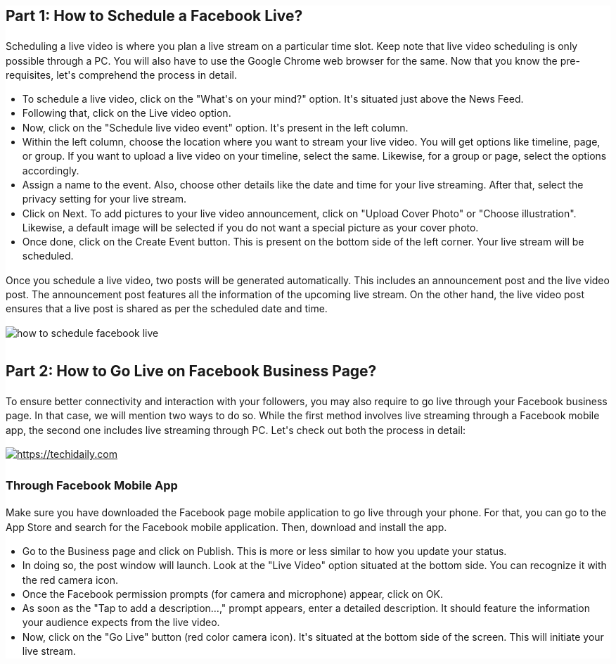 
## Part 1: How to Schedule a Facebook Live?

Scheduling a live video is where you plan a live stream on a particular time slot. Keep note that live video scheduling is only possible through a PC. You will also have to use the Google Chrome web browser for the same. Now that you know the pre-requisites, let's comprehend the process in detail.

* To schedule a live video, click on the "What's on your mind?" option. It's situated just above the News Feed.
* Following that, click on the Live video option.
* Now, click on the "Schedule live video event" option. It's present in the left column.
* Within the left column, choose the location where you want to stream your live video. You will get options like timeline, page, or group. If you want to upload a live video on your timeline, select the same. Likewise, for a group or page, select the options accordingly.
* Assign a name to the event. Also, choose other details like the date and time for your live streaming. After that, select the privacy setting for your live stream.
* Click on Next. To add pictures to your live video announcement, click on "Upload Cover Photo" or "Choose illustration". Likewise, a default image will be selected if you do not want a special picture as your cover photo.
* Once done, click on the Create Event button. This is present on the bottom side of the left corner. Your live stream will be scheduled.

Once you schedule a live video, two posts will be generated automatically. This includes an announcement post and the live video post. The announcement post features all the information of the upcoming live stream. On the other hand, the live video post ensures that a live post is shared as per the scheduled date and time.

![how to schedule facebook live](https://images.wondershare.com/filmora/article-images/2021/go-live-on-facebook-page-2.jpeg)

## Part 2: How to Go Live on Facebook Business Page?

To ensure better connectivity and interaction with your followers, you may also require to go live through your Facebook business page. In that case, we will mention two ways to do so. While the first method involves live streaming through a Facebook mobile app, the second one includes live streaming through PC. Let's check out both the process in detail:


<a href="https://aligracehair.sjv.io/c/5597632/1959759/19272" target="_top" id="1959759">
  <img src="//a.impactradius-go.com/display-ad/19272-1959759" border="0" alt="https://techidaily.com" width="300" height="90"/>
</a>
<img height="0" width="0" src="https://aligracehair.sjv.io/i/5597632/1959759/19272" style="position:absolute;visibility:hidden;" border="0" />


### Through Facebook Mobile App

Make sure you have downloaded the Facebook page mobile application to go live through your phone. For that, you can go to the App Store and search for the Facebook mobile application. Then, download and install the app.

* Go to the Business page and click on Publish. This is more or less similar to how you update your status.
* In doing so, the post window will launch. Look at the "Live Video" option situated at the bottom side. You can recognize it with the red camera icon.
* Once the Facebook permission prompts (for camera and microphone) appear, click on OK.
* As soon as the "Tap to add a description…," prompt appears, enter a detailed description. It should feature the information your audience expects from the live video.
* Now, click on the "Go Live" button (red color camera icon). It's situated at the bottom side of the screen. This will initiate your live stream.
